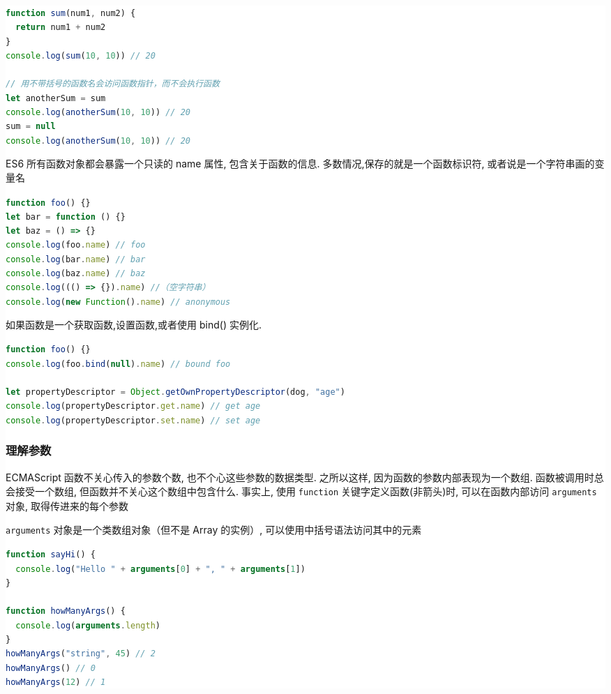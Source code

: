 ```js
function sum(num1, num2) {
  return num1 + num2
}
console.log(sum(10, 10)) // 20

// 用不带括号的函数名会访问函数指针，而不会执行函数
let anotherSum = sum
console.log(anotherSum(10, 10)) // 20
sum = null
console.log(anotherSum(10, 10)) // 20
```

ES6 所有函数对象都会暴露一个只读的 name 属性, 包含关于函数的信息. 多数情况,保存的就是一个函数标识符, 或者说是一个字符串画的变量名

```js
function foo() {}
let bar = function () {}
let baz = () => {}
console.log(foo.name) // foo
console.log(bar.name) // bar
console.log(baz.name) // baz
console.log((() => {}).name) //（空字符串）
console.log(new Function().name) // anonymous
```

如果函数是一个获取函数,设置函数,或者使用 bind() 实例化.

```js
function foo() {}
console.log(foo.bind(null).name) // bound foo

let propertyDescriptor = Object.getOwnPropertyDescriptor(dog, "age")
console.log(propertyDescriptor.get.name) // get age
console.log(propertyDescriptor.set.name) // set age
```

### 理解参数

ECMAScript 函数不关心传入的参数个数, 也不个心这些参数的数据类型. 之所以这样, 因为函数的参数内部表现为一个数组. 函数被调用时总会接受一个数组, 但函数并不关心这个数组中包含什么. 事实上, 使用 `function` 关键字定义函数(非箭头)时, 可以在函数内部访问 `arguments` 对象, 取得传进来的每个参数

`arguments` 对象是一个类数组对象（但不是 Array 的实例）, 可以使用中括号语法访问其中的元素

```js
function sayHi() {
  console.log("Hello " + arguments[0] + ", " + arguments[1])
}

function howManyArgs() {
  console.log(arguments.length)
}
howManyArgs("string", 45) // 2
howManyArgs() // 0
howManyArgs(12) // 1
```
